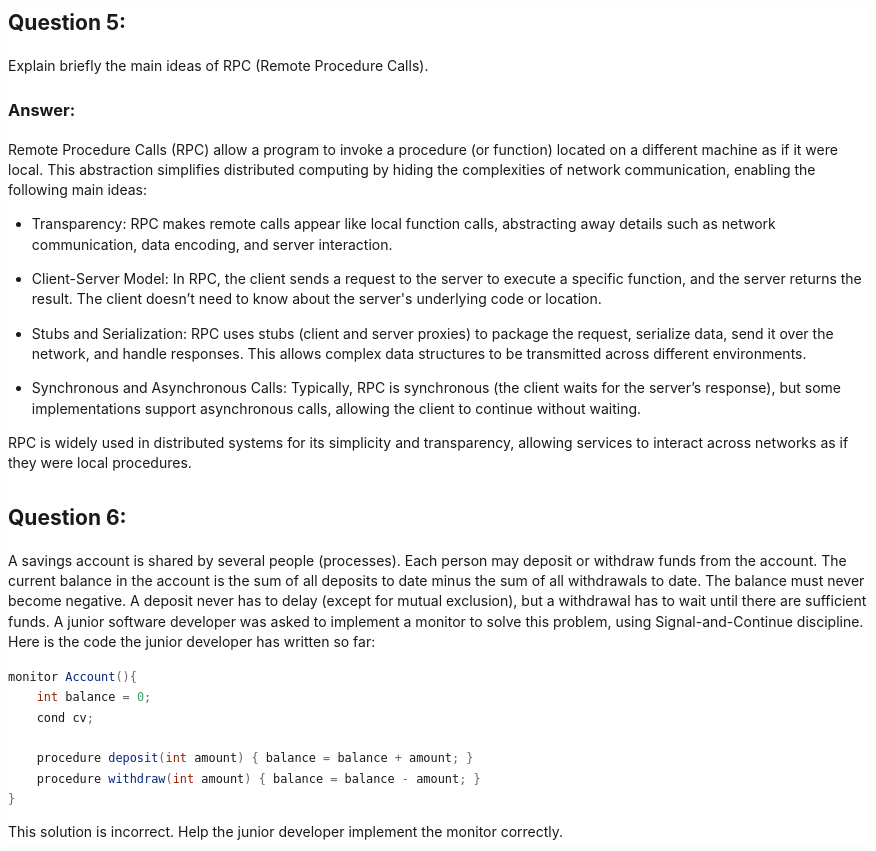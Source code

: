 ## Question 5: 
Explain briefly the main ideas of RPC (Remote Procedure Calls).
### Answer: 
Remote Procedure Calls (RPC) allow a program to invoke a procedure (or function) located on a different machine as if it
were local. This abstraction simplifies distributed computing by hiding the complexities of network communication, 
enabling the following main ideas:

- Transparency: RPC makes remote calls appear like local function calls, abstracting away details such as network 
  communication, data encoding, and server interaction. 

- Client-Server Model: In RPC, the client sends a request to the server to execute a specific function, and the server 
  returns the result. The client doesn’t need to know about the server's underlying code or location. 

- Stubs and Serialization: RPC uses stubs (client and server proxies) to package the request, serialize data, send it 
  over the network, and handle responses. This allows complex data structures to be transmitted across different 
  environments. 

- Synchronous and Asynchronous Calls: Typically, RPC is synchronous (the client waits for the server’s response), but 
  some implementations support asynchronous calls, allowing the client to continue without waiting.

RPC is widely used in distributed systems for its simplicity and transparency, allowing services to interact across 
networks as if they were local procedures.

## Question 6: 
A savings account is shared by several people (processes). Each person may deposit or withdraw funds from the account. 
The current balance in the account is the sum of all deposits to date minus the sum of all withdrawals to date. The 
balance must never become negative. A deposit never has to delay (except for mutual exclusion), but a withdrawal has to 
wait until there are sufficient funds. A junior software developer was asked to implement a monitor to solve this
problem, using Signal-and-Continue discipline. Here is the code the junior developer has written so far:
```java
monitor Account(){
    int balance = 0;
    cond cv;
    
    procedure deposit(int amount) { balance = balance + amount; }
    procedure withdraw(int amount) { balance = balance - amount; }
}
```
This solution is incorrect. Help the junior developer implement the monitor correctly.
